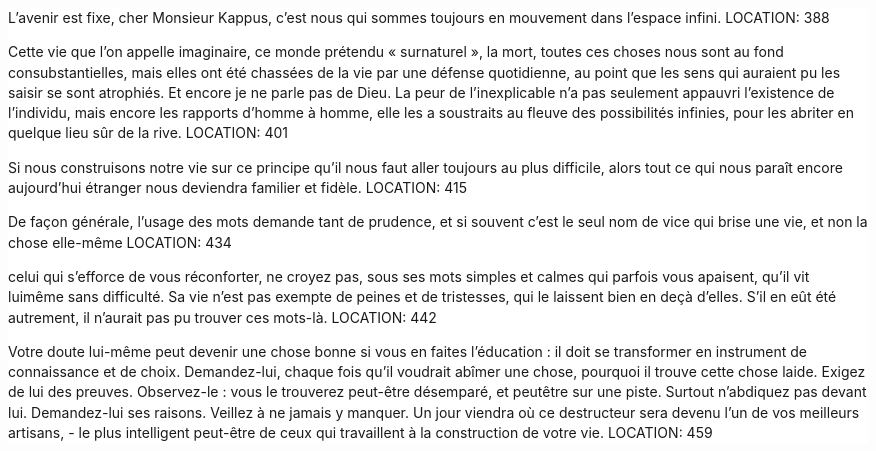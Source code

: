 L’avenir est fixe, cher Monsieur Kappus, c’est nous qui sommes toujours en mouvement dans l’espace infini.
LOCATION: 388

Cette vie que l’on appelle imaginaire, ce monde prétendu « surnaturel », la mort, toutes ces choses nous sont au fond consubstantielles, mais elles ont été chassées de la vie par une défense quotidienne, au point que les sens qui auraient pu les saisir se sont atrophiés. Et encore je ne parle pas de Dieu. La peur de l’inexplicable n’a pas seulement appauvri l’existence de l’individu, mais encore les rapports d’homme à homme, elle les a soustraits au fleuve des possibilités infinies, pour les abriter en quelque lieu sûr de la rive.
LOCATION: 401

Si nous construisons notre vie sur ce principe qu’il nous faut aller toujours au plus difficile, alors tout ce qui nous paraît encore aujourd’hui étranger nous deviendra familier et fidèle.
LOCATION: 415

De façon générale, l’usage des mots demande tant de prudence, et si souvent c’est le seul nom de vice qui brise une vie, et non la chose elle-même
LOCATION: 434

celui qui s’efforce de vous réconforter, ne croyez pas, sous ses mots simples et calmes qui parfois vous apaisent, qu’il vit luimême sans difficulté. Sa vie n’est pas exempte de peines et de tristesses, qui le laissent bien en deçà d’elles. S’il en eût été autrement, il n’aurait pas pu trouver ces mots-là.
LOCATION: 442

Votre doute lui-même peut devenir une chose bonne si vous en faites l’éducation : il doit se transformer en instrument de connaissance et de choix. Demandez-lui, chaque fois qu’il voudrait abîmer une chose, pourquoi il trouve cette chose laide. Exigez de lui des preuves. Observez-le : vous le trouverez peut-être désemparé, et peutêtre sur une piste. Surtout n’abdiquez pas devant lui. Demandez-lui ses raisons. Veillez à ne jamais y manquer. Un jour viendra où ce destructeur sera devenu l’un de vos meilleurs artisans, - le plus intelligent peut-être de ceux qui travaillent à la construction de votre vie.
LOCATION: 459









